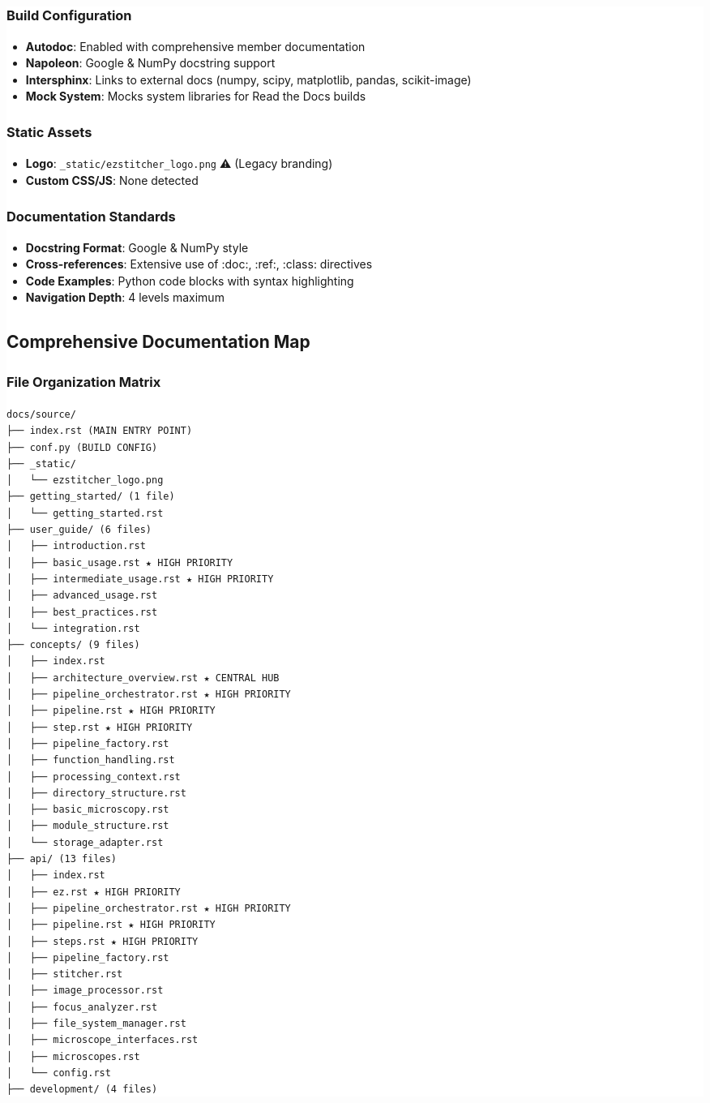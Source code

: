 ### Build Configuration
- **Autodoc**: Enabled with comprehensive member documentation
- **Napoleon**: Google & NumPy docstring support
- **Intersphinx**: Links to external docs (numpy, scipy, matplotlib, pandas, scikit-image)
- **Mock System**: Mocks system libraries for Read the Docs builds

### Static Assets
- **Logo**: `_static/ezstitcher_logo.png` ⚠️ (Legacy branding)
- **Custom CSS/JS**: None detected

### Documentation Standards
- **Docstring Format**: Google & NumPy style
- **Cross-references**: Extensive use of :doc:, :ref:, :class: directives
- **Code Examples**: Python code blocks with syntax highlighting
- **Navigation Depth**: 4 levels maximum

## Comprehensive Documentation Map

### File Organization Matrix
```
docs/source/
├── index.rst (MAIN ENTRY POINT)
├── conf.py (BUILD CONFIG)
├── _static/
│   └── ezstitcher_logo.png
├── getting_started/ (1 file)
│   └── getting_started.rst
├── user_guide/ (6 files)
│   ├── introduction.rst
│   ├── basic_usage.rst ★ HIGH PRIORITY
│   ├── intermediate_usage.rst ★ HIGH PRIORITY
│   ├── advanced_usage.rst
│   ├── best_practices.rst
│   └── integration.rst
├── concepts/ (9 files)
│   ├── index.rst
│   ├── architecture_overview.rst ★ CENTRAL HUB
│   ├── pipeline_orchestrator.rst ★ HIGH PRIORITY
│   ├── pipeline.rst ★ HIGH PRIORITY
│   ├── step.rst ★ HIGH PRIORITY
│   ├── pipeline_factory.rst
│   ├── function_handling.rst
│   ├── processing_context.rst
│   ├── directory_structure.rst
│   ├── basic_microscopy.rst
│   ├── module_structure.rst
│   └── storage_adapter.rst
├── api/ (13 files)
│   ├── index.rst
│   ├── ez.rst ★ HIGH PRIORITY
│   ├── pipeline_orchestrator.rst ★ HIGH PRIORITY
│   ├── pipeline.rst ★ HIGH PRIORITY
│   ├── steps.rst ★ HIGH PRIORITY
│   ├── pipeline_factory.rst
│   ├── stitcher.rst
│   ├── image_processor.rst
│   ├── focus_analyzer.rst
│   ├── file_system_manager.rst
│   ├── microscope_interfaces.rst
│   ├── microscopes.rst
│   └── config.rst
├── development/ (4 files)
```